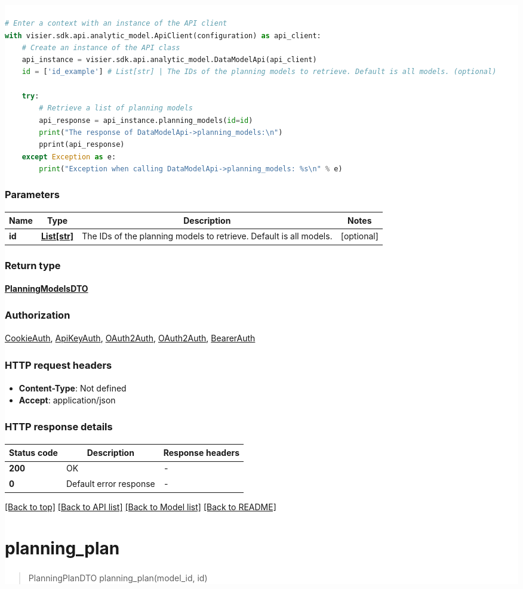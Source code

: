 ```python

# Enter a context with an instance of the API client
with visier.sdk.api.analytic_model.ApiClient(configuration) as api_client:
    # Create an instance of the API class
    api_instance = visier.sdk.api.analytic_model.DataModelApi(api_client)
    id = ['id_example'] # List[str] | The IDs of the planning models to retrieve. Default is all models. (optional)

    try:
        # Retrieve a list of planning models
        api_response = api_instance.planning_models(id=id)
        print("The response of DataModelApi->planning_models:\n")
        pprint(api_response)
    except Exception as e:
        print("Exception when calling DataModelApi->planning_models: %s\n" % e)
```



### Parameters


Name | Type | Description  | Notes
------------- | ------------- | ------------- | -------------
 **id** | [**List[str]**](str.md)| The IDs of the planning models to retrieve. Default is all models. | [optional] 

### Return type

[**PlanningModelsDTO**](PlanningModelsDTO.md)

### Authorization

[CookieAuth](../README.md#CookieAuth), [ApiKeyAuth](../README.md#ApiKeyAuth), [OAuth2Auth](../README.md#OAuth2Auth), [OAuth2Auth](../README.md#OAuth2Auth), [BearerAuth](../README.md#BearerAuth)

### HTTP request headers

 - **Content-Type**: Not defined
 - **Accept**: application/json

### HTTP response details

| Status code | Description | Response headers |
|-------------|-------------|------------------|
**200** | OK |  -  |
**0** | Default error response |  -  |

[[Back to top]](#) [[Back to API list]](../README.md#documentation-for-api-endpoints) [[Back to Model list]](../README.md#documentation-for-models) [[Back to README]](../README.md)

# **planning_plan**
> PlanningPlanDTO planning_plan(model_id, id)
